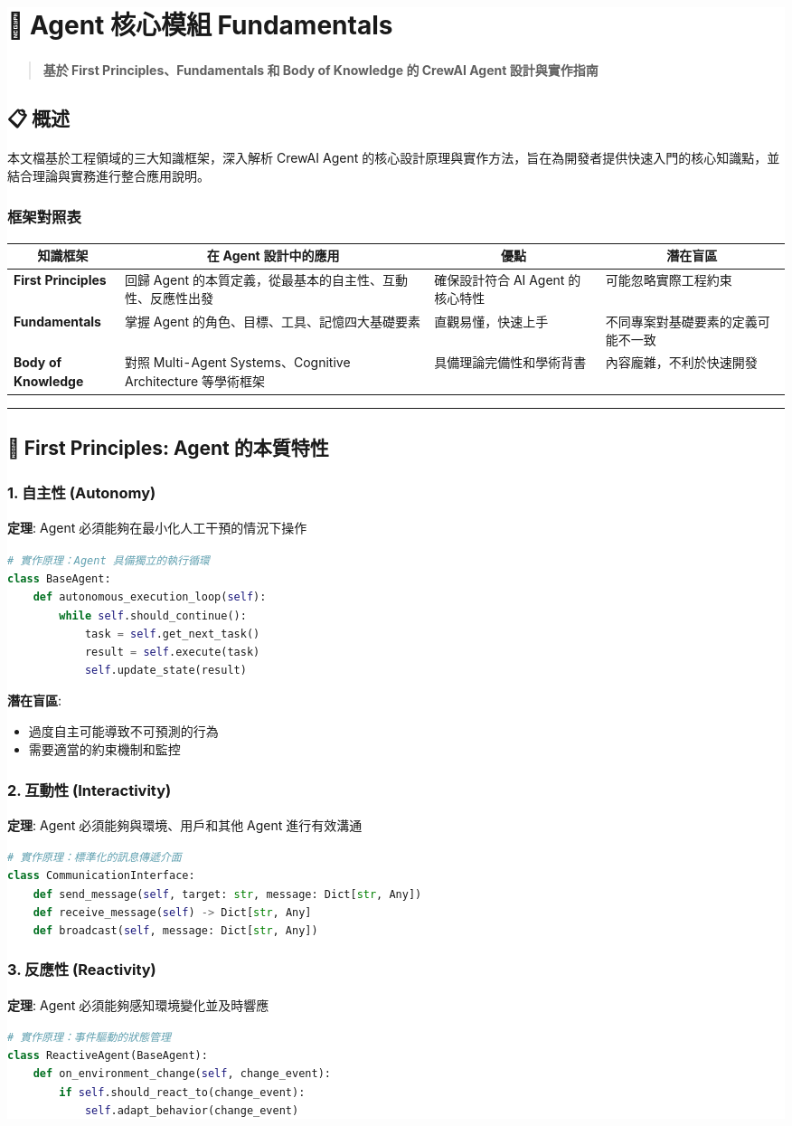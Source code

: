 # 🤖 Agent 核心模組 Fundamentals

> **基於 First Principles、Fundamentals 和 Body of Knowledge 的 CrewAI Agent 設計與實作指南**

## 📋 概述

本文檔基於工程領域的三大知識框架，深入解析 CrewAI Agent 的核心設計原理與實作方法，旨在為開發者提供快速入門的核心知識點，並結合理論與實務進行整合應用說明。

### 框架對照表

| 知識框架 | 在 Agent 設計中的應用 | 優點 | 潛在盲區 |
|---------|---------------------|------|----------|
| **First Principles** | 回歸 Agent 的本質定義，從最基本的自主性、互動性、反應性出發 | 確保設計符合 AI Agent 的核心特性 | 可能忽略實際工程約束 |
| **Fundamentals** | 掌握 Agent 的角色、目標、工具、記憶四大基礎要素 | 直觀易懂，快速上手 | 不同專案對基礎要素的定義可能不一致 |
| **Body of Knowledge** | 對照 Multi-Agent Systems、Cognitive Architecture 等學術框架 | 具備理論完備性和學術背書 | 內容龐雜，不利於快速開發 |

---

## 🎯 First Principles: Agent 的本質特性

### 1. 自主性 (Autonomy)
**定理**: Agent 必須能夠在最小化人工干預的情況下操作
```python
# 實作原理：Agent 具備獨立的執行循環
class BaseAgent:
    def autonomous_execution_loop(self):
        while self.should_continue():
            task = self.get_next_task()
            result = self.execute(task)
            self.update_state(result)
```

**潛在盲區**: 
- 過度自主可能導致不可預測的行為
- 需要適當的約束機制和監控

### 2. 互動性 (Interactivity) 
**定理**: Agent 必須能夠與環境、用戶和其他 Agent 進行有效溝通
```python
# 實作原理：標準化的訊息傳遞介面
class CommunicationInterface:
    def send_message(self, target: str, message: Dict[str, Any])
    def receive_message(self) -> Dict[str, Any]
    def broadcast(self, message: Dict[str, Any])
```

### 3. 反應性 (Reactivity)
**定理**: Agent 必須能夠感知環境變化並及時響應
```python
# 實作原理：事件驅動的狀態管理
class ReactiveAgent(BaseAgent):
    def on_environment_change(self, change_event):
        if self.should_react_to(change_event):
            self.adapt_behavior(change_event)
```

